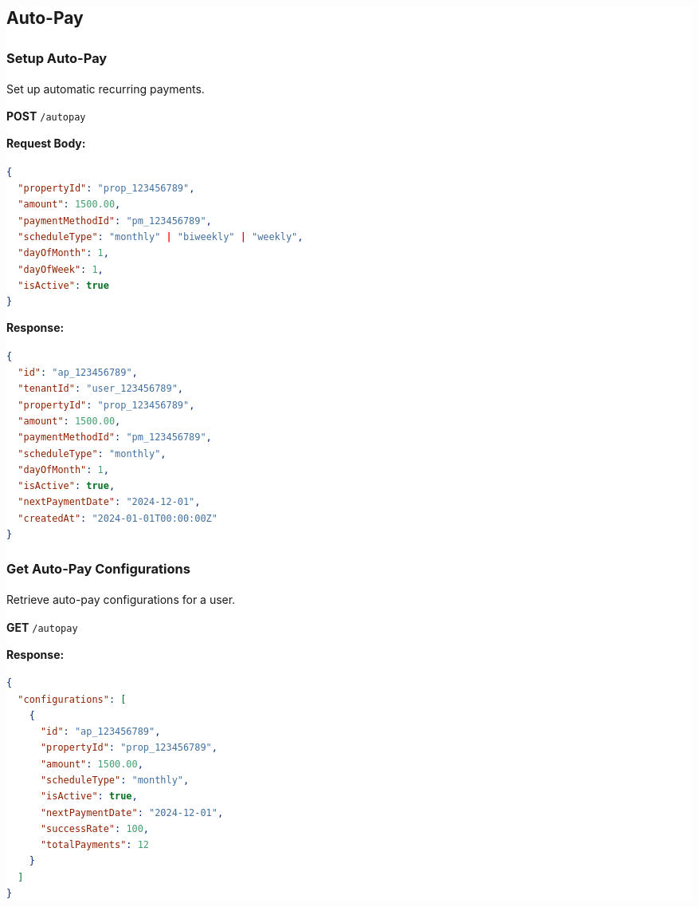 
## Auto-Pay

### Setup Auto-Pay

Set up automatic recurring payments.

**POST** `/autopay`

**Request Body:**
```json
{
  "propertyId": "prop_123456789",
  "amount": 1500.00,
  "paymentMethodId": "pm_123456789",
  "scheduleType": "monthly" | "biweekly" | "weekly",
  "dayOfMonth": 1,
  "dayOfWeek": 1,
  "isActive": true
}
```

**Response:**
```json
{
  "id": "ap_123456789",
  "tenantId": "user_123456789",
  "propertyId": "prop_123456789",
  "amount": 1500.00,
  "paymentMethodId": "pm_123456789",
  "scheduleType": "monthly",
  "dayOfMonth": 1,
  "isActive": true,
  "nextPaymentDate": "2024-12-01",
  "createdAt": "2024-01-01T00:00:00Z"
}
```

### Get Auto-Pay Configurations

Retrieve auto-pay configurations for a user.

**GET** `/autopay`

**Response:**
```json
{
  "configurations": [
    {
      "id": "ap_123456789",
      "propertyId": "prop_123456789",
      "amount": 1500.00,
      "scheduleType": "monthly",
      "isActive": true,
      "nextPaymentDate": "2024-12-01",
      "successRate": 100,
      "totalPayments": 12
    }
  ]
}
```
